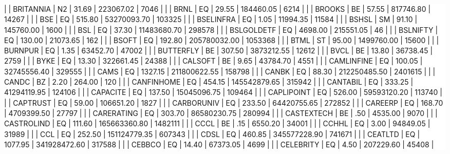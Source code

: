 |  | BRITANNIA | N2 | 31.69 | 223067.02 | 7046 |
|  | BRNL | EQ | 29.55 | 184460.05 | 6214 |
|  | BROOKS | BE | 57.55 | 817746.80 | 14267 |
|  | BSE | EQ | 515.80 | 53270093.70 | 103325 |
|  | BSELINFRA | EQ | 1.05 | 11994.35 | 11584 |
|  | BSHSL | SM | 91.10 | 145760.00 | 1600 |
|  | BSL | EQ | 37.30 | 11483680.70 | 298578 |
|  | BSLGOLDETF | EQ | 4698.00 | 215551.05 | 46 |
|  | BSLNIFTY | EQ | 130.00 | 21073.65 | 162 |
|  | BSOFT | EQ | 192.80 | 205780032.00 | 1053368 |
|  | BTML | ST | 95.00 | 1499760.00 | 15600 |
|  | BURNPUR | EQ | 1.35 | 63452.70 | 47002 |
|  | BUTTERFLY | BE | 307.50 | 3873212.55 | 12612 |
|  | BVCL | BE | 13.80 | 36738.45 | 2759 |
|  | BYKE | EQ | 13.30 | 322661.45 | 24388 |
|  | CALSOFT | BE | 9.65 | 43784.70 | 4551 |
|  | CAMLINFINE | EQ | 100.05 | 32745556.40 | 329555 |
|  | CAMS | EQ | 1327.15 | 211800622.55 | 158798 |
|  | CANBK | EQ | 88.30 | 212250485.50 | 2401615 |
|  | CANDC | BZ | 2.20 | 264.00 | 120 |
|  | CANFINHOME | EQ | 454.15 | 145542879.65 | 315942 |
|  | CANTABIL | EQ | 333.25 | 41294119.95 | 124106 |
|  | CAPACITE | EQ | 137.50 | 15045096.75 | 109464 |
|  | CAPLIPOINT | EQ | 526.00 | 59593120.20 | 113740 |
|  | CAPTRUST | EQ | 59.00 | 106651.20 | 1827 |
|  | CARBORUNIV | EQ | 233.50 | 64420755.65 | 272852 |
|  | CAREERP | EQ | 168.70 | 4709399.50 | 27797 |
|  | CARERATING | EQ | 303.70 | 86580230.75 | 280994 |
|  | CASTEXTECH | BE | .50 | 4535.00 | 9070 |
|  | CASTROLIND | EQ | 111.60 | 165663360.80 | 1482111 |
|  | CCCL | BE | .15 | 6550.20 | 34001 |
|  | CCHHL | EQ | 3.00 | 94849.05 | 31989 |
|  | CCL | EQ | 252.50 | 151124779.35 | 607343 |
|  | CDSL | EQ | 460.85 | 345577228.90 | 741671 |
|  | CEATLTD | EQ | 1077.95 | 341928472.60 | 317588 |
|  | CEBBCO | EQ | 14.40 | 67373.05 | 4699 |
|  | CELEBRITY | EQ | 4.50 | 207229.60 | 45408 |